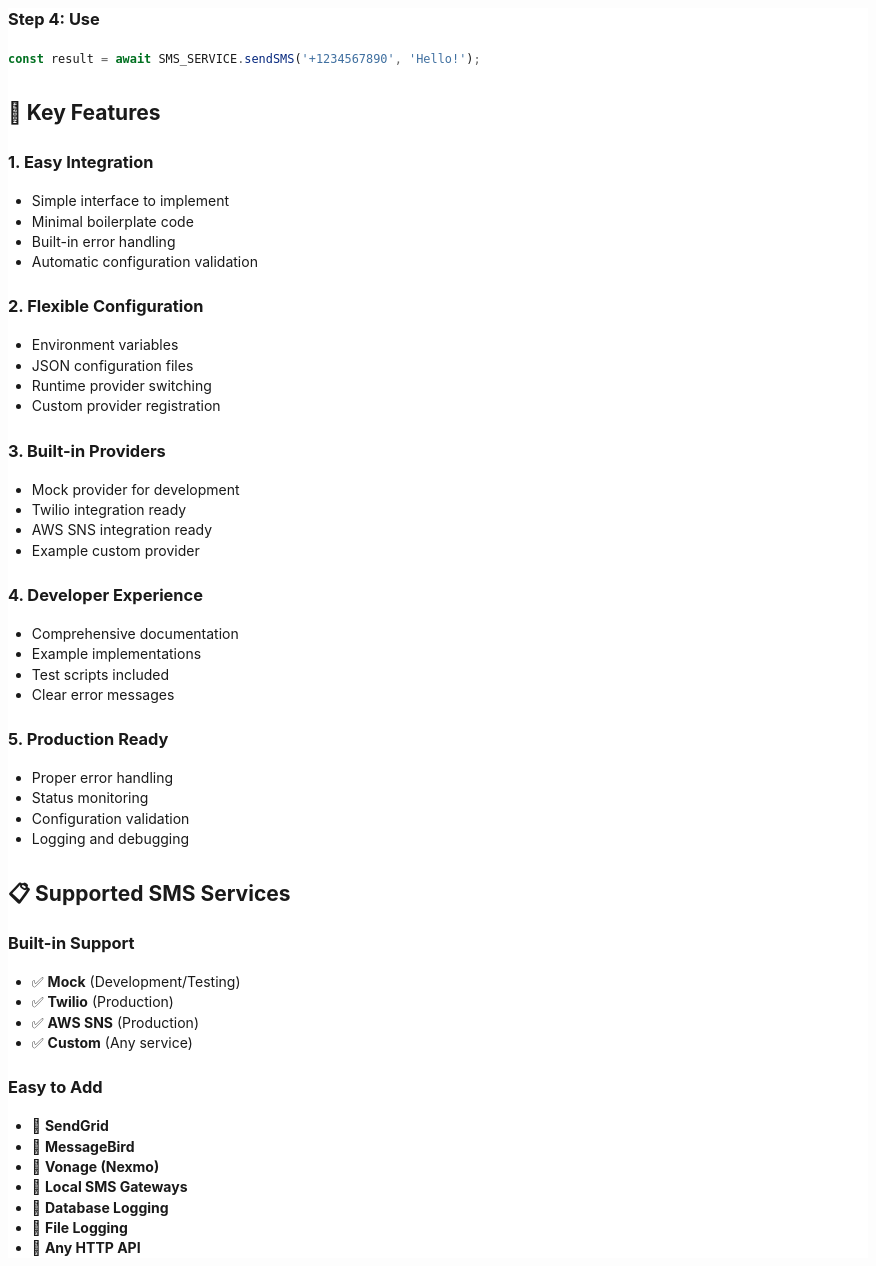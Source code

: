 ### **Step 4: Use**
```javascript
const result = await SMS_SERVICE.sendSMS('+1234567890', 'Hello!');
```

## 🎨 **Key Features**

### **1. Easy Integration**
- Simple interface to implement
- Minimal boilerplate code
- Built-in error handling
- Automatic configuration validation

### **2. Flexible Configuration**
- Environment variables
- JSON configuration files
- Runtime provider switching
- Custom provider registration

### **3. Built-in Providers**
- Mock provider for development
- Twilio integration ready
- AWS SNS integration ready
- Example custom provider

### **4. Developer Experience**
- Comprehensive documentation
- Example implementations
- Test scripts included
- Clear error messages

### **5. Production Ready**
- Proper error handling
- Status monitoring
- Configuration validation
- Logging and debugging

## 📋 **Supported SMS Services**

### **Built-in Support**
- ✅ **Mock** (Development/Testing)
- ✅ **Twilio** (Production)
- ✅ **AWS SNS** (Production)
- ✅ **Custom** (Any service)

### **Easy to Add**
- 📱 **SendGrid**
- 📱 **MessageBird**
- 📱 **Vonage (Nexmo)**
- 📱 **Local SMS Gateways**
- 📱 **Database Logging**
- 📱 **File Logging**
- 📱 **Any HTTP API**
